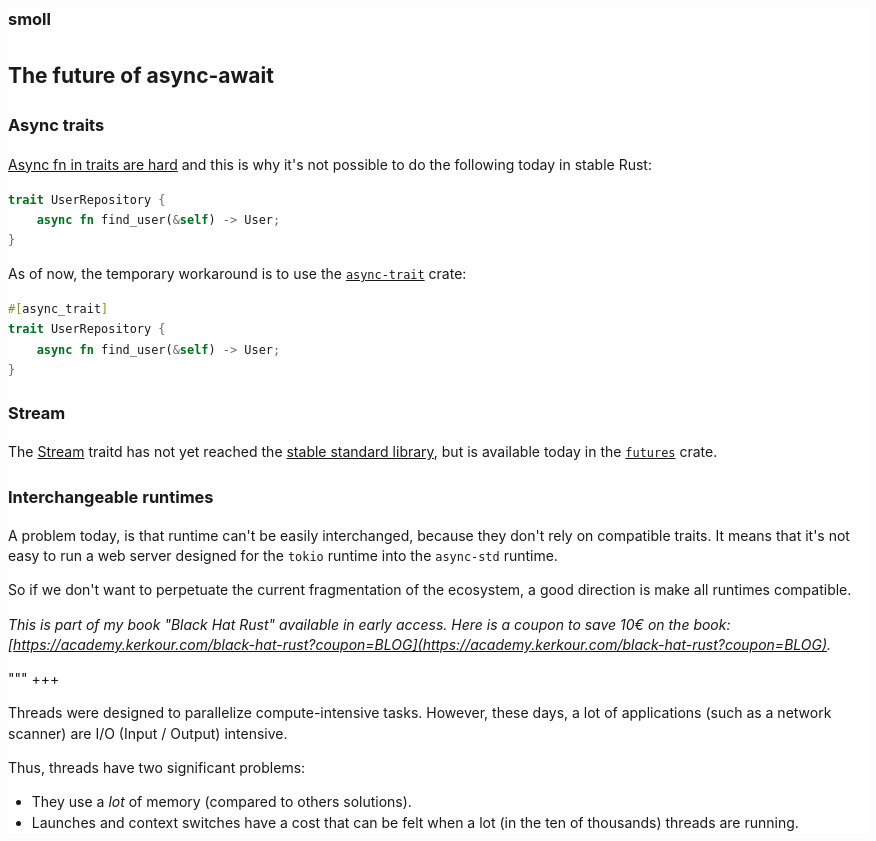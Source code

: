 
### smoll


## The future of async-await

### Async traits

[Async fn in traits are hard](https://smallcultfollowing.com/babysteps/blog/2019/10/26/async-fn-in-traits-are-hard/) and this is why it's not possible to do the following today in stable Rust:
```rust
trait UserRepository {
    async fn find_user(&self) -> User;
}
```

As of now, the temporary workaround is to use the [`async-trait`](https://github.com/dtolnay/async-trait) crate:
```rust
#[async_trait]
trait UserRepository {
    async fn find_user(&self) -> User;
}
```

### Stream

The [Stream](https://doc.rust-lang.org/nightly/std/stream/trait.Stream.html) traitd has not yet reached the [stable standard library](https://github.com/rust-lang/rust/issues/79024), but is available today in the [`futures`](https://docs.rs/futures/) crate.

### Interchangeable runtimes

A problem today, is that runtime can't be easily interchanged, because they don't rely on compatible traits. It means that it's not easy to run a web server designed for the `tokio` runtime into the `async-std` runtime.

So if we don't want to perpetuate the current fragmentation of the ecosystem, a good direction is make all runtimes compatible.


*This is part of my book "Black Hat Rust" available in early access. Here is a coupon to save 10€ on the book: [https://academy.kerkour.com/black-hat-rust?coupon=BLOG](https://academy.kerkour.com/black-hat-rust?coupon=BLOG).*

"""
+++


Threads were designed to parallelize compute-intensive tasks. However, these days, a lot of applications (such as a network scanner) are I/O (Input / Output) intensive.

Thus, threads have two significant problems:

* They use a *lot* of memory (compared to others solutions).
* Launches and context switches have a cost that can be felt when a lot (in the ten of thousands) threads are running.

